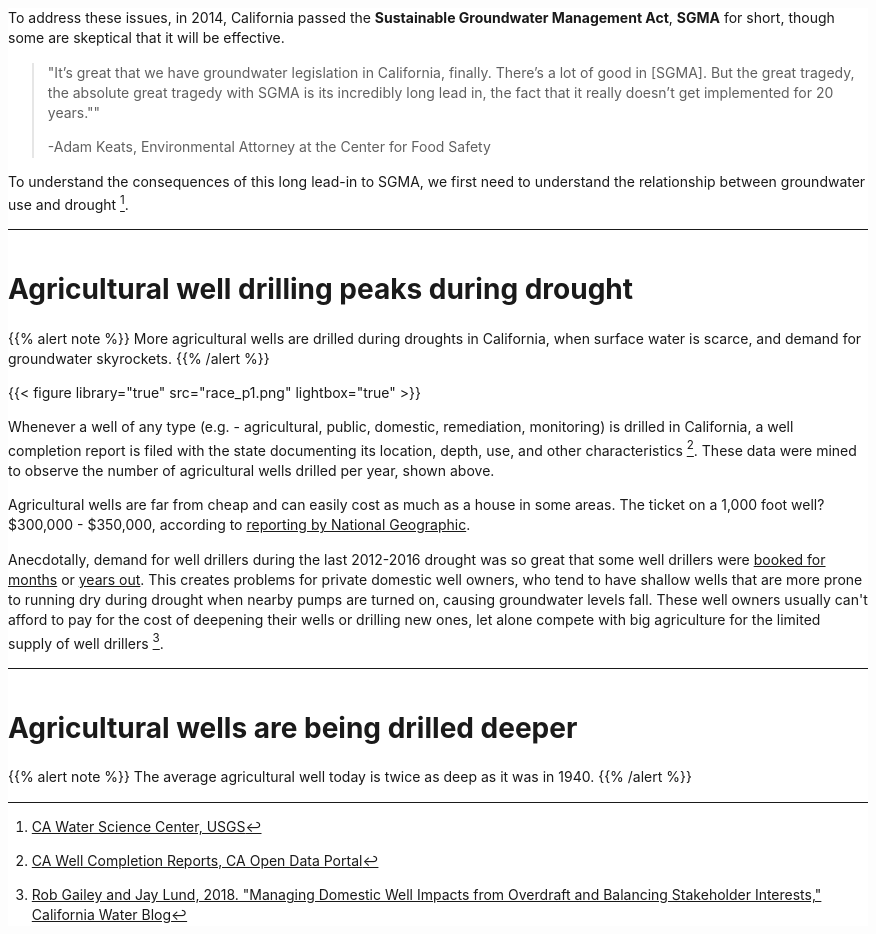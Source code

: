 To address these issues, in 2014, California passed the **Sustainable Groundwater Management Act**, **SGMA** for short, though some are skeptical that it will be effective.  

> "It’s great that we have groundwater legislation in California, finally. There’s a lot of good in [SGMA]. But the great tragedy, the absolute great tragedy with SGMA is its incredibly long lead in, the fact that it really doesn’t get implemented for 20 years."" 
> 
> -Adam Keats, Environmental Attorney at the Center for Food Safety

To understand the consequences of this long lead-in to SGMA, we first need to understand the relationship between groundwater use and drought [^3].  


***  


# Agricultural well drilling peaks during drought

{{% alert note %}}
More agricultural wells are drilled during droughts in California, when surface water is scarce, and demand for groundwater skyrockets.
{{% /alert %}}

{{< figure library="true" src="race_p1.png" lightbox="true" >}}


Whenever a well of any type (e.g. - agricultural, public, domestic, remediation, monitoring) is drilled in California, a well completion report is filed with the state documenting its location, depth, use, and other characteristics [^4]. These data were mined to observe the number of agricultural wells drilled per year, shown above.  

Agricultural wells are far from cheap and can easily cost as much as a house in some areas. The ticket on a 1,000 foot well? \$300,000 - \$350,000, according to [reporting by National Geographic](https://www.nationalgeographic.com/news/2014/8/140815-central-valley-california-drilling-boom-groundwater-drought-wells/). 

Anecdotally, demand for well drillers during the last 2012-2016 drought was so great that some well drillers were [booked for months](https://www.deseret.com/2014/4/13/20464646/california-drought-spawns-well-drilling-boom) or [years out](https://gizmodo.com/you-can-still-find-groundwater-in-california-but-itll-1720059783). This creates problems for private domestic well owners, who tend to have shallow wells that are more prone to running dry during drought when nearby pumps are turned on, causing groundwater levels fall. These well owners usually can't afford to pay for the cost of deepening their wells or drilling new ones, let alone compete with big agriculture for the limited supply of well drillers [^5].  


***


# Agricultural wells are being drilled deeper

{{% alert note %}}
The average agricultural well today is twice as deep as it was in 1940.</b>
{{% /alert %}}



[^1]: [CA Agricultural Production Statistics, CA Department of Food and Agriculture, 2018](http://www.cdfa.ca.gov/statistics/)  
[^2]: [Tim Hearden, "California’s multi-billion-dollar nut boom", Capital Press, 2016](https://www.capitalpress.com/state/california/california-s-multi-billion-dollar-nut-boom/article_d4bcd163-f401-57f2-b0c7-fe32d79e0b6d.html)  
[^3]: [CA Water Science Center, USGS](https://ca.water.usgs.gov/california-drought/california-drought-comparisons.html)
[^4]: [CA Well Completion Reports, CA Open Data Portal](https://data.ca.gov/dataset/well-completion-reports)  
[^5]: [Rob Gailey and Jay Lund, 2018. "Managing Domestic Well Impacts from Overdraft and Balancing Stakeholder Interests," California Water Blog](https://californiawaterblog.com/2018/05/20/balancing-ag-and-domestic-well-interests-during-groundwater-overdraft/)
[^6]: [Perrone, D., Jasechko, S. Deeper well drilling an unsustainable stopgap to groundwater depletion. Nat Sustain 2, 773–782 (2019) doi:10.1038/s41893-019-0325-z](https://www.nature.com/articles/s41893-019-0325-z)
[^7]: [Ellen Hanak, Alvar Escriva-Bou, Brian Gray, Sarge Green, Thomas Harter, Jelena Jezdimirovic, Jay Lund, Josué Medellín-Azuara, Peter Moyle, Nathaniel Seav, 2019. "Water and the Future of the San Joaquin Valley," Public Policy Institute of California.](https://www.ppic.org/publication/water-and-the-future-of-the-san-joaquin-valley/)